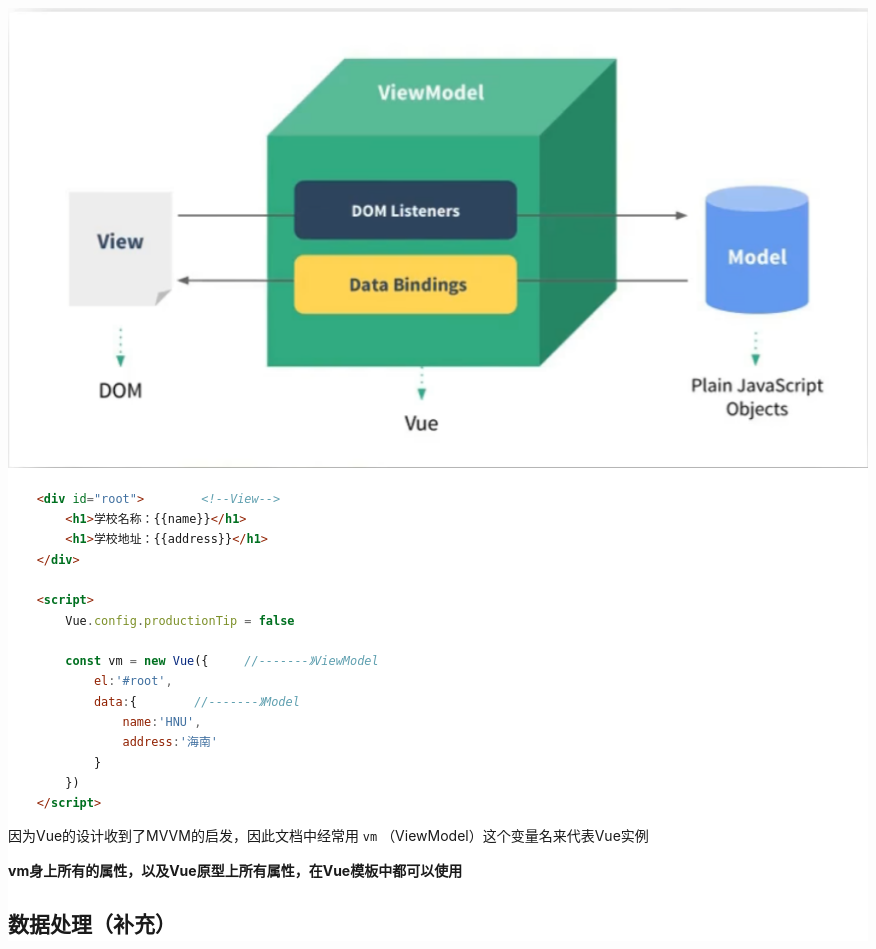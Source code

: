 ![image-20230328083719845](./VUE/image-20230328083719845.png)

```html
    <div id="root">        <!--View-->
        <h1>学校名称：{{name}}</h1>
        <h1>学校地址：{{address}}</h1>
    </div>

    <script>
        Vue.config.productionTip = false

        const vm = new Vue({     //-------》ViewModel
            el:'#root',
            data:{        //-------》Model
                name:'HNU',
                address:'海南'
            }
        })
    </script>
```

因为Vue的设计收到了MVVM的启发，因此文档中经常用 `vm` （ViewModel）这个变量名来代表Vue实例

**vm身上所有的属性，以及Vue原型上所有属性，在Vue模板中都可以使用**





## 数据处理（补充）
